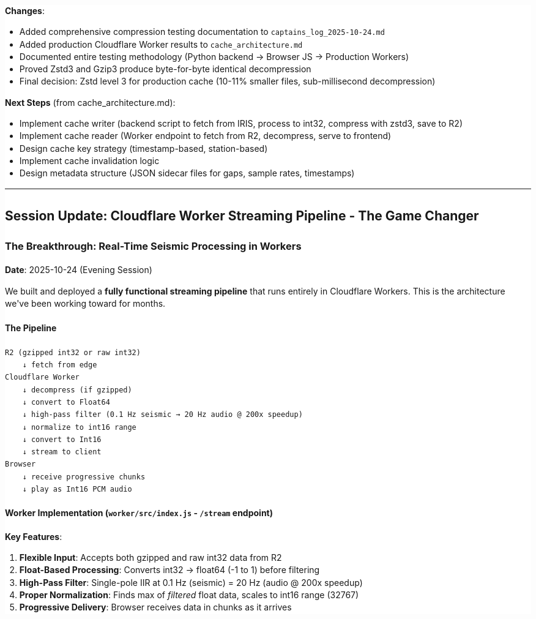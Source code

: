 **Changes**:
- Added comprehensive compression testing documentation to `captains_log_2025-10-24.md`
- Added production Cloudflare Worker results to `cache_architecture.md`
- Documented entire testing methodology (Python backend → Browser JS → Production Workers)
- Proved Zstd3 and Gzip3 produce byte-for-byte identical decompression
- Final decision: Zstd level 3 for production cache (10-11% smaller files, sub-millisecond decompression)

**Next Steps** (from cache_architecture.md):
- Implement cache writer (backend script to fetch from IRIS, process to int32, compress with zstd3, save to R2)
- Implement cache reader (Worker endpoint to fetch from R2, decompress, serve to frontend)
- Design cache key strategy (timestamp-based, station-based)
- Implement cache invalidation logic
- Design metadata structure (JSON sidecar files for gaps, sample rates, timestamps)

---

## Session Update: Cloudflare Worker Streaming Pipeline - The Game Changer

### The Breakthrough: Real-Time Seismic Processing in Workers

**Date**: 2025-10-24 (Evening Session)

We built and deployed a **fully functional streaming pipeline** that runs entirely in Cloudflare Workers. This is the architecture we've been working toward for months.

#### The Pipeline

```
R2 (gzipped int32 or raw int32)
    ↓ fetch from edge
Cloudflare Worker
    ↓ decompress (if gzipped)
    ↓ convert to Float64
    ↓ high-pass filter (0.1 Hz seismic → 20 Hz audio @ 200x speedup)
    ↓ normalize to int16 range
    ↓ convert to Int16
    ↓ stream to client
Browser
    ↓ receive progressive chunks
    ↓ play as Int16 PCM audio
```

#### Worker Implementation (`worker/src/index.js` - `/stream` endpoint)

**Key Features**:
1. **Flexible Input**: Accepts both gzipped and raw int32 data from R2
2. **Float-Based Processing**: Converts int32 → float64 (-1 to 1) before filtering
3. **High-Pass Filter**: Single-pole IIR at 0.1 Hz (seismic) = 20 Hz (audio @ 200x speedup)
4. **Proper Normalization**: Finds max of *filtered* float data, scales to int16 range (32767)
5. **Progressive Delivery**: Browser receives data in chunks as it arrives
